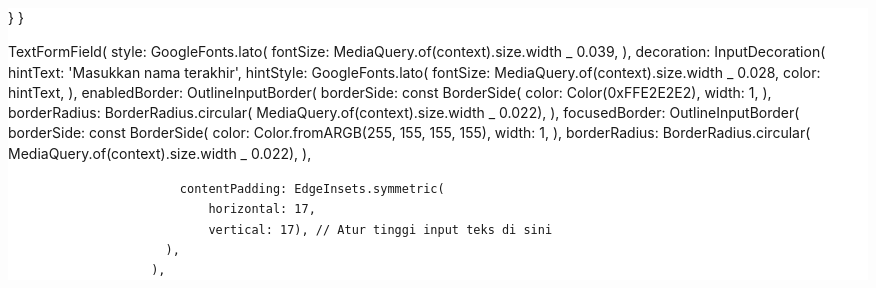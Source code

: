 }
}

TextFormField(
style: GoogleFonts.lato(
fontSize: MediaQuery.of(context).size.width _ 0.039,
),
decoration: InputDecoration(
hintText: 'Masukkan nama terakhir',
hintStyle: GoogleFonts.lato(
fontSize:
MediaQuery.of(context).size.width _ 0.028,
color: hintText,
),
enabledBorder: OutlineInputBorder(
borderSide: const BorderSide(
color: Color(0xFFE2E2E2),
width: 1,
),
borderRadius: BorderRadius.circular(
MediaQuery.of(context).size.width _ 0.022),
),
focusedBorder: OutlineInputBorder(
borderSide: const BorderSide(
color: Color.fromARGB(255, 155, 155, 155),
width: 1,
),
borderRadius: BorderRadius.circular(
MediaQuery.of(context).size.width _ 0.022),
),

                            contentPadding: EdgeInsets.symmetric(
                                horizontal: 17,
                                vertical: 17), // Atur tinggi input teks di sini
                          ),
                        ),




























